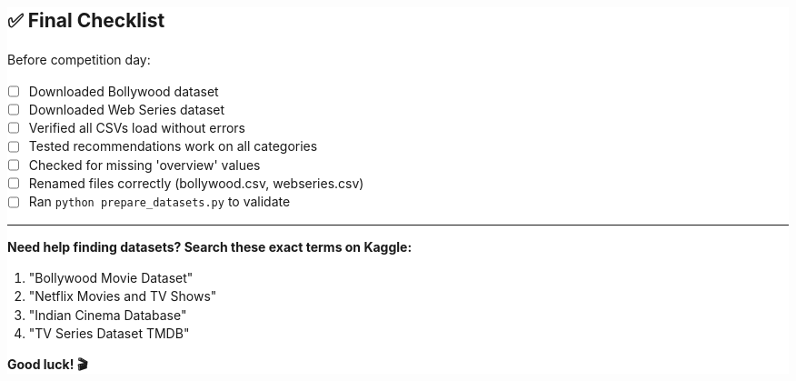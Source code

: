 ## ✅ Final Checklist

Before competition day:

- [ ] Downloaded Bollywood dataset
- [ ] Downloaded Web Series dataset
- [ ] Verified all CSVs load without errors
- [ ] Tested recommendations work on all categories
- [ ] Checked for missing 'overview' values
- [ ] Renamed files correctly (bollywood.csv, webseries.csv)
- [ ] Ran `python prepare_datasets.py` to validate

---

**Need help finding datasets? Search these exact terms on Kaggle:**

1. "Bollywood Movie Dataset"
2. "Netflix Movies and TV Shows"
3. "Indian Cinema Database"
4. "TV Series Dataset TMDB"

**Good luck! 🎬**